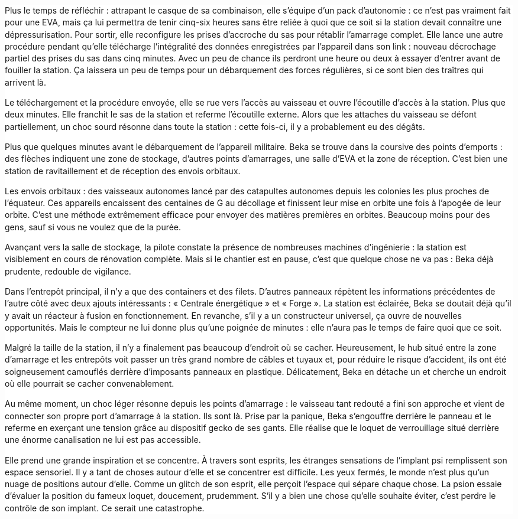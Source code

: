Plus le temps de réfléchir : attrapant le casque de sa combinaison, elle s’équipe d’un pack d’autonomie : ce n’est pas vraiment fait pour une EVA, mais ça lui permettra de tenir cinq-six heures sans être reliée à quoi que ce soit si la station devait connaître une dépressurisation. Pour sortir, elle reconfigure les prises d’accroche du sas pour rétablir l’amarrage complet. Elle lance une autre procédure pendant qu’elle télécharge l’intégralité des données enregistrées par l’appareil dans son link : nouveau décrochage partiel des prises du sas dans cinq minutes. Avec un peu de chance ils perdront une heure ou deux à essayer d’entrer avant de fouiller la station. Ça laissera un peu de temps pour un débarquement des forces régulières, si ce sont bien des traîtres qui arrivent là.

Le téléchargement et la procédure envoyée, elle se rue vers l’accès au vaisseau et ouvre l’écoutille d’accès à la station. Plus que deux minutes. Elle franchit le sas de la station et referme l’écoutille externe. Alors que les attaches du vaisseau se défont partiellement, un choc sourd résonne dans toute la station : cette fois-ci, il y a probablement eu des dégâts.

Plus que quelques minutes avant le débarquement de l’appareil militaire. Beka se trouve dans la coursive des points d’emports : des flèches indiquent une zone de stockage, d’autres points d’amarrages, une salle d’EVA et la zone de réception. C’est bien une station de ravitaillement et de réception des envois orbitaux.

Les envois orbitaux : des vaisseaux autonomes lancé par des catapultes autonomes depuis les colonies les plus proches de l’équateur. Ces appareils encaissent des centaines de G au décollage et finissent leur mise en orbite une fois à l’apogée de leur orbite. C’est une méthode extrêmement efficace pour envoyer des matières premières en orbites. Beaucoup moins pour des gens, sauf si vous ne voulez que de la purée.

Avançant vers la salle de stockage, la pilote constate la présence de nombreuses machines d’ingénierie : la station est visiblement en cours de rénovation complète. Mais si le chantier est en pause, c’est que quelque chose ne va pas : Beka déjà prudente, redouble de vigilance.

Dans l’entrepôt principal, il n’y a que des containers et des filets. D’autres panneaux répètent les informations précédentes de l’autre côté avec deux ajouts intéressants : « Centrale énergétique » et « Forge ». La station est éclairée, Beka se doutait déjà qu’il y avait un réacteur à fusion en fonctionnement. En revanche, s’il y a un constructeur universel, ça ouvre de nouvelles opportunités. Mais le compteur ne lui donne plus qu’une poignée de minutes : elle n’aura pas le temps de faire quoi que ce soit.

Malgré la taille de la station, il n’y a finalement pas beaucoup d’endroit où se cacher. Heureusement, le hub situé entre la zone d’amarrage et les entrepôts voit passer un très grand nombre de câbles et tuyaux et, pour réduire le risque d’accident, ils ont été soigneusement camouflés derrière d’imposants panneaux en plastique. Délicatement, Beka en détache un et cherche un endroit où elle pourrait se cacher convenablement.

Au même moment, un choc léger résonne depuis les points d’amarrage : le vaisseau tant redouté a fini son approche et vient de connecter son propre port d’amarrage à la station. Ils sont là. Prise par la panique, Beka s’engouffre derrière le panneau et le referme en exerçant une tension grâce au dispositif gecko de ses gants. Elle réalise que le loquet de verrouillage situé derrière une énorme canalisation ne lui est pas accessible.

Elle prend une grande inspiration et se concentre. À travers sont esprits, les étranges sensations de l’implant psi remplissent son espace sensoriel. Il y a tant de choses autour d’elle et se concentrer est difficile. Les yeux fermés, le monde n’est plus qu’un nuage de positions autour d’elle. Comme un glitch de son esprit, elle perçoit l’espace qui sépare chaque chose. La psion essaie d’évaluer la position du fameux loquet, doucement, prudemment. S’il y a bien une chose qu’elle souhaite éviter, c’est perdre le contrôle de son implant. Ce serait une catastrophe.
